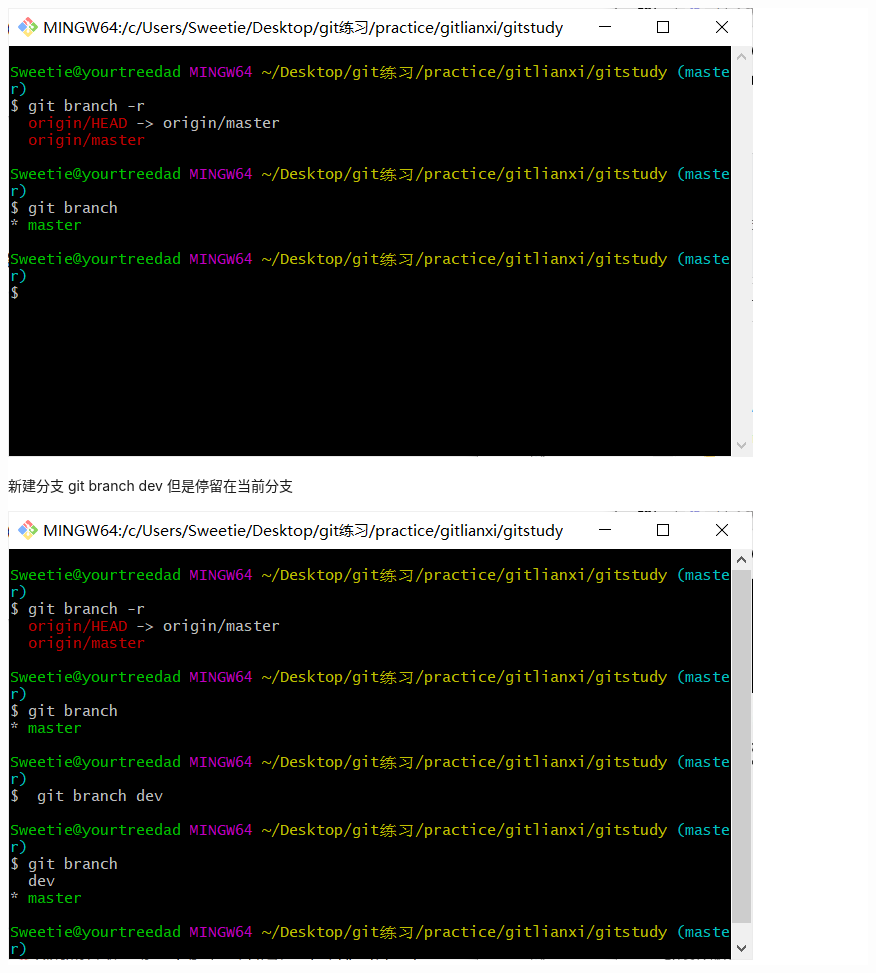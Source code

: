 ![image-20210724212621289](Git学习文档.assets/image-20210724212621289.png)



新建分支 git branch dev 但是停留在当前分支

![image-20210724212732716](Git学习文档.assets/image-20210724212732716.png)

